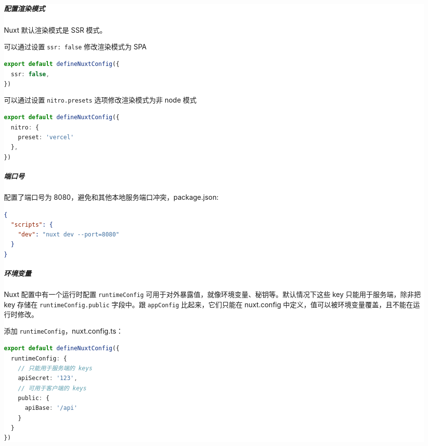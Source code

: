 ##### 配置渲染模式

Nuxt 默认渲染模式是 SSR 模式。

可以通过设置 `ssr: false` 修改渲染模式为 SPA

```ts
export default defineNuxtConfig({
  ssr: false,
})

```

可以通过设置 `nitro.presets` 选项修改渲染模式为非 node 模式

```ts
export default defineNuxtConfig({
  nitro: {
    preset: 'vercel'
  },
})

```



##### 端口号

配置了端口号为 8080，避免和其他本地服务端口冲突，package.json:

```json
{
  "scripts": {
    "dev": "nuxt dev --port=8080"
  }
}
```



##### 环境变量

Nuxt 配置中有一个运行时配置 `runtimeConfig` 可用于对外暴露值，就像环境变量、秘钥等。默认情况下这些 key 只能用于服务端，除非把 key 存储在 `runtimeConfig.public` 字段中。跟 `appConfig` 比起来，它们只能在 nuxt.config 中定义，值可以被环境变量覆盖，且不能在运行时修改。

添加 `runtimeConfig`，nuxt.config.ts：

```ts
export default defineNuxtConfig({
  runtimeConfig: {
    // 只能用于服务端的 keys
    apiSecret: '123',
    // 可用于客户端的 keys
    public: {
      apiBase: '/api'
    }
  }
})

```
